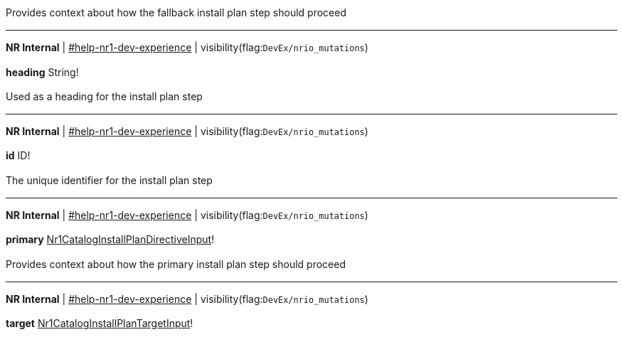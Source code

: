 Provides context about how the fallback install plan step should proceed

---
**NR Internal** | [#help-nr1-dev-experience](https://newrelic.slack.com/archives/CPE597DNY) | visibility(flag:`DevEx/nrio_mutations`)



</td>
</tr>
<tr>
<td colspan="2" valign="top"><strong>heading</strong></td>
<td valign="top">String!</td>
<td>

Used as a heading for the install plan step

---
**NR Internal** | [#help-nr1-dev-experience](https://newrelic.slack.com/archives/CPE597DNY) | visibility(flag:`DevEx/nrio_mutations`)



</td>
</tr>
<tr>
<td colspan="2" valign="top"><strong>id</strong></td>
<td valign="top">ID!</td>
<td>

The unique identifier for the install plan step

---
**NR Internal** | [#help-nr1-dev-experience](https://newrelic.slack.com/archives/CPE597DNY) | visibility(flag:`DevEx/nrio_mutations`)



</td>
</tr>
<tr>
<td colspan="2" valign="top"><strong>primary</strong></td>
<td valign="top"><a href="#nr1cataloginstallplandirectiveinput">Nr1CatalogInstallPlanDirectiveInput</a>!</td>
<td>

Provides context about how the primary install plan step should proceed

---
**NR Internal** | [#help-nr1-dev-experience](https://newrelic.slack.com/archives/CPE597DNY) | visibility(flag:`DevEx/nrio_mutations`)



</td>
</tr>
<tr>
<td colspan="2" valign="top"><strong>target</strong></td>
<td valign="top"><a href="#nr1cataloginstallplantargetinput">Nr1CatalogInstallPlanTargetInput</a>!</td>
<td>
